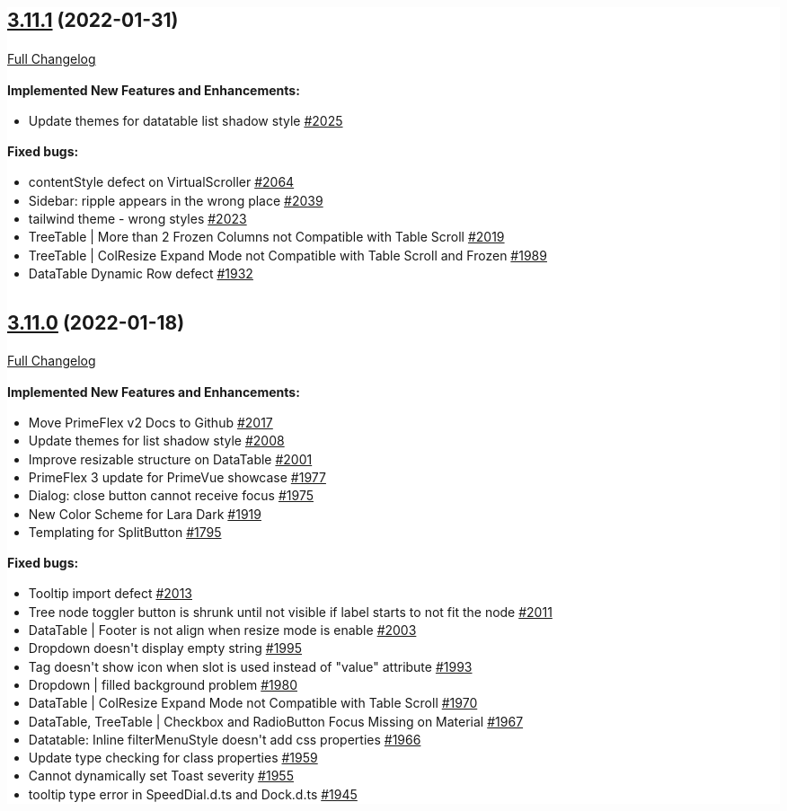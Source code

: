 ## [3.11.1](https://github.com/primefaces/primevue/tree/3.11.1) (2022-01-31)

[Full Changelog](https://github.com/primefaces/primevue/compare/3.11.0...3.11.1)

**Implemented New Features and Enhancements:**

- Update themes for datatable list shadow style [\#2025](https://github.com/primefaces/primevue/issues/2025)

**Fixed bugs:**

- contentStyle defect on VirtualScroller [\#2064](https://github.com/primefaces/primevue/issues/2064)
- Sidebar: ripple appears in the wrong place [\#2039](https://github.com/primefaces/primevue/issues/2039)
- tailwind theme - wrong styles [\#2023](https://github.com/primefaces/primevue/issues/2023)
- TreeTable | More than 2 Frozen Columns not Compatible with Table Scroll  [\#2019](https://github.com/primefaces/primevue/issues/2019)
- TreeTable | ColResize Expand Mode not Compatible with Table Scroll and Frozen [\#1989](https://github.com/primefaces/primevue/issues/1989)
- DataTable Dynamic Row defect [\#1932](https://github.com/primefaces/primevue/issues/1932)

## [3.11.0](https://github.com/primefaces/primevue/tree/3.11.0) (2022-01-18)

[Full Changelog](https://github.com/primefaces/primevue/compare/3.10.0...3.11.0)

**Implemented New Features and Enhancements:**

- Move PrimeFlex v2 Docs to Github [\#2017](https://github.com/primefaces/primevue/issues/2017)
- Update themes for list shadow style [\#2008](https://github.com/primefaces/primevue/issues/2008)
- Improve resizable structure on DataTable [\#2001](https://github.com/primefaces/primevue/issues/2001)
- PrimeFlex 3 update for PrimeVue showcase [\#1977](https://github.com/primefaces/primevue/issues/1977)
- Dialog: close button cannot receive focus [\#1975](https://github.com/primefaces/primevue/issues/1975)
- New Color Scheme for Lara Dark [\#1919](https://github.com/primefaces/primevue/issues/1919)
- Templating for SplitButton [\#1795](https://github.com/primefaces/primevue/issues/1795)

**Fixed bugs:**

- Tooltip import defect [\#2013](https://github.com/primefaces/primevue/issues/2013)
- Tree node toggler button is shrunk until not visible if label starts to not fit the node [\#2011](https://github.com/primefaces/primevue/issues/2011)
- DataTable | Footer is not align when resize mode is enable [\#2003](https://github.com/primefaces/primevue/issues/2003)
- Dropdown doesn't display empty string [\#1995](https://github.com/primefaces/primevue/issues/1995)
- Tag doesn't show icon when slot is used instead of "value" attribute [\#1993](https://github.com/primefaces/primevue/issues/1993)
- Dropdown | filled background problem [\#1980](https://github.com/primefaces/primevue/issues/1980)
- DataTable | ColResize Expand Mode not Compatible with Table Scroll [\#1970](https://github.com/primefaces/primevue/issues/1970)
- DataTable, TreeTable | Checkbox and RadioButton Focus Missing on Material [\#1967](https://github.com/primefaces/primevue/issues/1967)
- Datatable: Inline filterMenuStyle doesn't add css properties [\#1966](https://github.com/primefaces/primevue/issues/1966)
- Update type checking for class properties [\#1959](https://github.com/primefaces/primevue/issues/1959)
- Cannot dynamically set Toast severity [\#1955](https://github.com/primefaces/primevue/issues/1955)
- tooltip type error in SpeedDial.d.ts and Dock.d.ts [\#1945](https://github.com/primefaces/primevue/issues/1945)